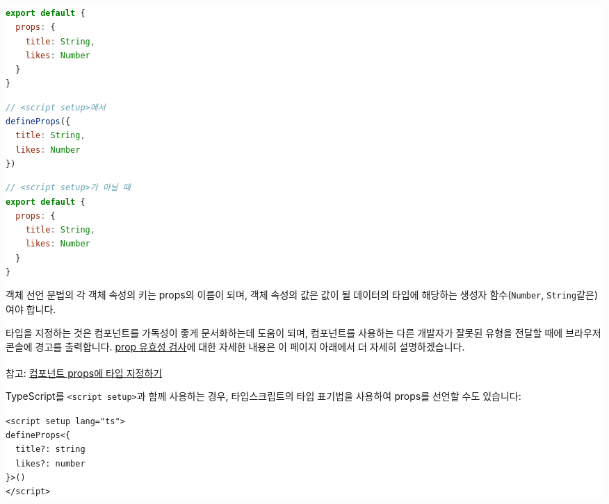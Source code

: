 <div class="options-api">

```js
export default {
  props: {
    title: String,
    likes: Number
  }
}
```

</div>
<div class="composition-api">

```js
// <script setup>에서
defineProps({
  title: String,
  likes: Number
})
```

```js
// <script setup>가 아닐 때
export default {
  props: {
    title: String,
    likes: Number
  }
}
```

</div>

객체 선언 문법의 각 객체 속성의 키는 props의 이름이 되며, 객체 속성의 값은 값이 될 데이터의 타입에 해당하는 생성자 함수(`Number`, `String`같은)여야 합니다.

타입을 지정하는 것은 컴포넌트를 가독성이 좋게 문서화하는데 도움이 되며, 컴포넌트를 사용하는 다른 개발자가 잘못된 유형을 전달할 때에 브라우저 콘솔에 경고를 출력합니다.
[prop 유효성 검사](#prop-validation)에 대한 자세한 내용은 이 페이지 아래에서 더 자세히 설명하겠습니다.

<div class="options-api">

참고: [컴포넌트 props에 타입 지정하기](/guide/typescript/options-api.html#typing-component-props) <sup class="vt-badge ts" />

</div>

<div class="composition-api">

TypeScript를 `<script setup>`과 함께 사용하는 경우, 타입스크립트의 타입 표기법을 사용하여 props를 선언할 수도 있습니다:

```vue
<script setup lang="ts">
defineProps<{
  title?: string
  likes?: number
}>()
</script>
```
